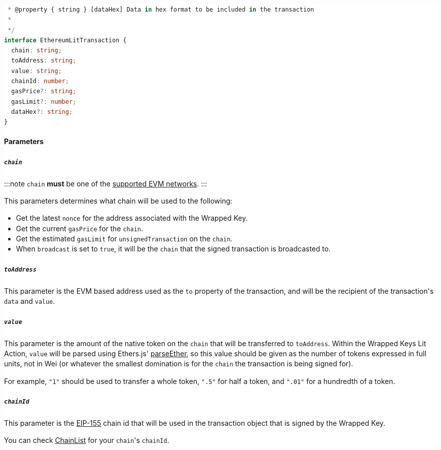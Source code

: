 ```ts
 * @property { string } [dataHex] Data in hex format to be included in the transaction
 *
 */
interface EthereumLitTransaction {
  chain: string;
  toAddress: string;
  value: string;
  chainId: number;
  gasPrice?: string;
  gasLimit?: number;
  dataHex?: string;
}
```

#### Parameters

##### `chain`

:::note
`chain` **must** be one of the [supported EVM networks](https://github.com/LIT-Protocol/js-sdk/blob/cc95304922d0e0b00300e0198de2455586b858a4/packages/constants/src/lib/constants/constants.ts#L29-L601).
:::

This parameters determines what chain will be used to the following:

- Get the latest `nonce` for the address associated with the Wrapped Key.
- Get the current `gasPrice` for the `chain`.
- Get the estimated `gasLimit` for `unsignedTransaction` on the `chain`.
- When `broadcast` is set to `true`, it will be the `chain` that the signed transaction is broadcasted to.

##### `toAddress`

This parameter is the EVM based address used as the `to` property of the transaction, and will be the recipient of the transaction's `data` and `value`.


##### `value`

This parameter is the amount of the native token on the `chain` that will be transferred to `toAddress`. Within the Wrapped Keys Lit Action, `value` will be parsed using Ethers.js' [parseEther](https://docs.ethers.org/v5/api/utils/display-logic/#utils-parseEther), so this value should be given as the number of tokens expressed in full units, not in Wei (or whatever the smallest domination is for the `chain` the transaction is being signed for).

For example, `"1"` should be used to transfer a whole token, `".5"` for half a token, and `".01"` for a hundredth of a token.

##### `chainId`

This parameter is the [EIP-155](https://eips.ethereum.org/EIPS/eip-155) chain id that will be used in the transaction object that is signed by the Wrapped Key.

You can check [ChainList](https://chainlist.org/) for your `chain`'s `chainId`.
